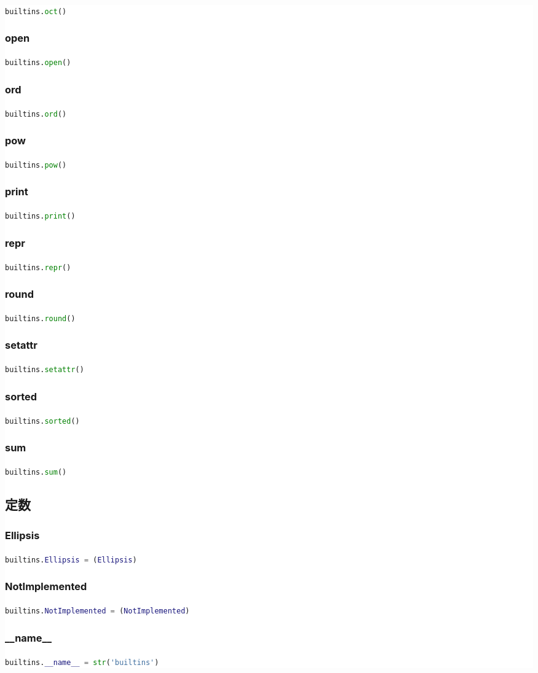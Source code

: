 ```python
builtins.oct()
```
### open
```python
builtins.open()
```
### ord
```python
builtins.ord()
```
### pow
```python
builtins.pow()
```
### print
```python
builtins.print()
```
### repr
```python
builtins.repr()
```
### round
```python
builtins.round()
```
### setattr
```python
builtins.setattr()
```
### sorted
```python
builtins.sorted()
```
### sum
```python
builtins.sum()
```
## 定数
### Ellipsis
```python
builtins.Ellipsis = (Ellipsis)
```
### NotImplemented
```python
builtins.NotImplemented = (NotImplemented)
```
### \_\_name\_\_
```python
builtins.__name__ = str('builtins')
```

